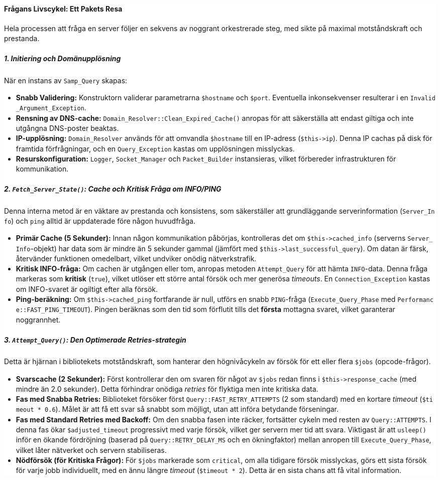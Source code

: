 #### Frågans Livscykel: Ett Pakets Resa

Hela processen att fråga en server följer en sekvens av noggrant orkestrerade steg, med sikte på maximal motståndskraft och prestanda.

##### 1. Initiering och Domänupplösning

När en instans av `Samp_Query` skapas:
- **Snabb Validering:** Konstruktorn validerar parametrarna `$hostname` och `$port`. Eventuella inkonsekvenser resulterar i en `Invalid_Argument_Exception`.
- **Rensning av DNS-cache:** `Domain_Resolver::Clean_Expired_Cache()` anropas för att säkerställa att endast giltiga och inte utgångna DNS-poster beaktas.
- **IP-upplösning:** `Domain_Resolver` används för att omvandla `$hostname` till en IP-adress (`$this->ip`). Denna IP cachas på disk för framtida förfrågningar, och en `Query_Exception` kastas om upplösningen misslyckas.
- **Resurskonfiguration:** `Logger`, `Socket_Manager` och `Packet_Builder` instansieras, vilket förbereder infrastrukturen för kommunikation.

##### 2. `Fetch_Server_State()`: Cache och Kritisk Fråga om INFO/PING

Denna interna metod är en väktare av prestanda och konsistens, som säkerställer att grundläggande serverinformation (`Server_Info`) och `ping` alltid är uppdaterade före någon huvudfråga.

- **Primär Cache (5 Sekunder):** Innan någon kommunikation påbörjas, kontrolleras det om `$this->cached_info` (serverns `Server_Info`-objekt) har data som är mindre än 5 sekunder gammal (jämfört med `$this->last_successful_query`). Om datan är färsk, återvänder funktionen omedelbart, vilket undviker onödig nätverkstrafik.
- **Kritisk INFO-fråga:** Om cachen är utgången eller tom, anropas metoden `Attempt_Query` för att hämta `INFO`-data. Denna fråga markeras som **kritisk** (`true`), vilket utlöser ett större antal försök och mer generösa *timeouts*. En `Connection_Exception` kastas om INFO-svaret är ogiltigt efter alla försök.
- **Ping-beräkning:** Om `$this->cached_ping` fortfarande är null, utförs en snabb `PING`-fråga (`Execute_Query_Phase` med `Performance::FAST_PING_TIMEOUT`). Pingen beräknas som den tid som förflutit tills det **första** mottagna svaret, vilket garanterar noggrannhet.

##### 3. `Attempt_Query()`: Den Optimerade Retries-strategin

Detta är hjärnan i bibliotekets motståndskraft, som hanterar den högnivåcykeln av försök för ett eller flera `$jobs` (opcode-frågor).

- **Svarscache (2 Sekunder):** Först kontrollerar den om svaren för något av `$jobs` redan finns i `$this->response_cache` (med mindre än 2.0 sekunder). Detta förhindrar onödiga *retries* för flyktiga men inte kritiska data.
- **Fas med Snabba Retries:** Biblioteket försöker först `Query::FAST_RETRY_ATTEMPTS` (2 som standard) med en kortare *timeout* (`$timeout * 0.6`). Målet är att få ett svar så snabbt som möjligt, utan att införa betydande förseningar.
- **Fas med Standard Retries med Backoff:** Om den snabba fasen inte räcker, fortsätter cykeln med resten av `Query::ATTEMPTS`. I denna fas ökar `$adjusted_timeout` progressivt med varje försök, vilket ger servern mer tid att svara. Viktigast är att `usleep()` inför en ökande fördröjning (baserad på `Query::RETRY_DELAY_MS` och en ökningfaktor) mellan anropen till `Execute_Query_Phase`, vilket låter nätverket och servern stabiliseras.
- **Nödförsök (för Kritiska Frågor):** För `$jobs` markerade som `critical`, om alla tidigare försök misslyckas, görs ett sista försök för varje jobb individuellt, med en ännu längre *timeout* (`$timeout * 2`). Detta är en sista chans att få vital information.
